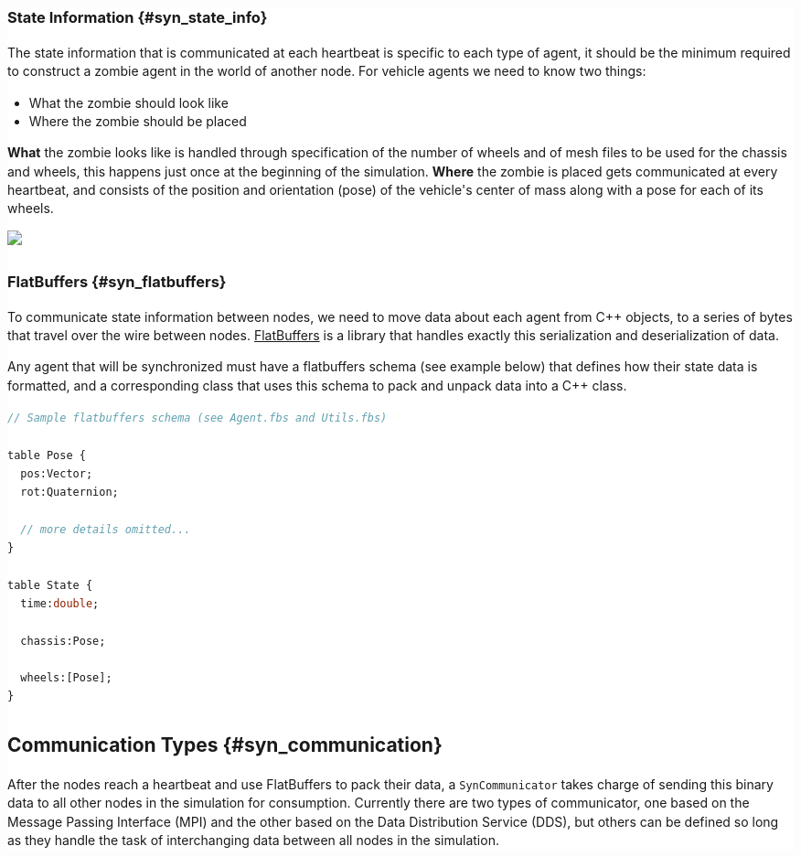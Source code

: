 ### State Information {#syn_state_info}

The state information that is communicated at each heartbeat is specific to each type of agent, it should be the minimum required to construct a zombie agent in the world of another node. For vehicle agents we need to know two things:
- What the zombie should look like
- Where the zombie should be placed

__What__ the zombie looks like is handled through specification of the number of wheels and of mesh files to be used for the chassis and wheels, this happens just once at the beginning of the simulation. __Where__ the zombie is placed gets communicated at every heartbeat, and consists of the position and orientation (pose) of the vehicle's center of mass along with a pose for each of its wheels.

<img src="http://www.projectchrono.org/assets/manual/synchrono/synchrono_vehicle_synchronization.png" width="600" />

### FlatBuffers {#syn_flatbuffers}

To communicate state information between nodes, we need to move data about each agent from C++ objects, to a series of bytes that travel over the wire between nodes. [FlatBuffers](https://google.github.io/flatbuffers/) is a library that handles exactly this serialization and deserialization of data.

Any agent that will be synchronized must have a flatbuffers schema (see example below) that defines how their state data is formatted, and a corresponding class that uses this schema to pack and unpack data into a C++ class.

````protobuf
// Sample flatbuffers schema (see Agent.fbs and Utils.fbs)

table Pose {
  pos:Vector;
  rot:Quaternion;

  // more details omitted...
}

table State {
  time:double;

  chassis:Pose;

  wheels:[Pose];
}
````

## Communication Types {#syn_communication}

After the nodes reach a heartbeat and use FlatBuffers to pack their data, a `SynCommunicator` takes charge of sending this binary data to all other nodes in the simulation for consumption. Currently there are two types of communicator, one based on the Message Passing Interface (MPI) and the other based on the Data Distribution Service (DDS), but others can be defined so long as they handle the task of interchanging data between all nodes in the simulation.
